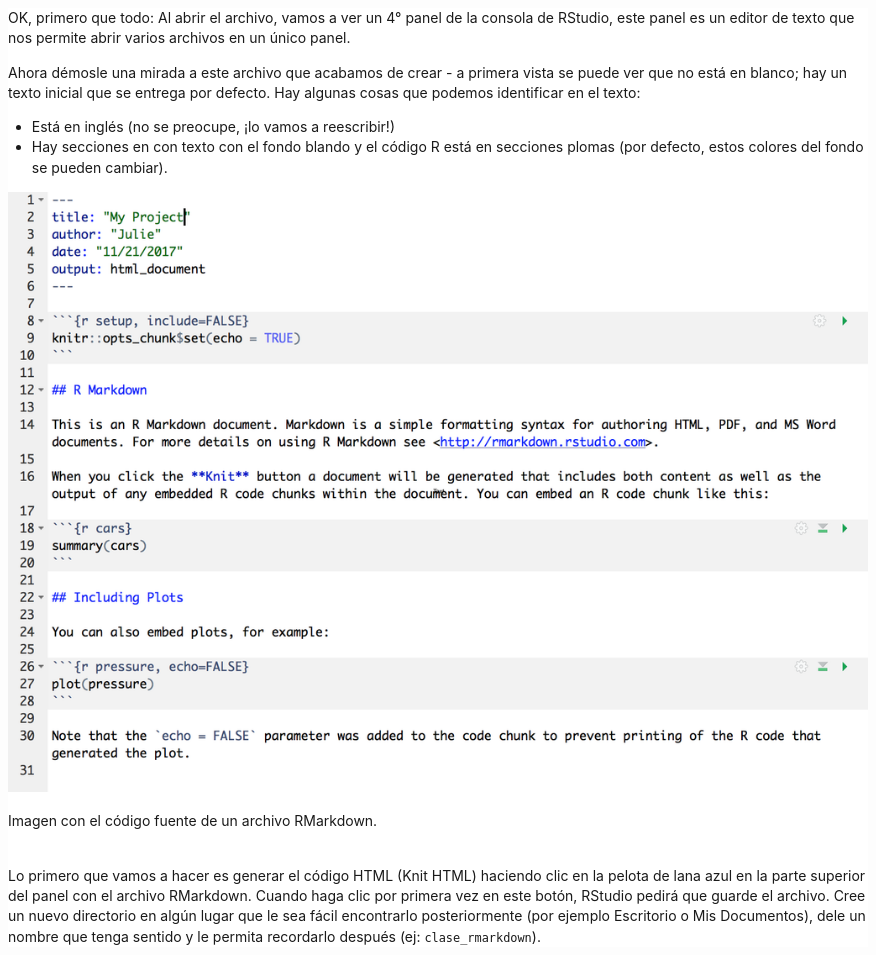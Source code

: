OK, primero que todo: Al abrir el archivo, vamos a ver un 4° panel de la
consola de RStudio, este panel es un editor de texto que nos permite
abrir varios archivos en un único panel.

Ahora démosle una mirada a este archivo que acabamos de crear - a
primera vista se puede ver que no está en blanco; hay un texto inicial
que se entrega por defecto. Hay algunas cosas que podemos identificar en
el texto:

-   Está en inglés (no se preocupe, ¡lo vamos a reescribir!)
-   Hay secciones en con texto con el fondo blando y el código R está en
    secciones plomas (por defecto, estos colores del fondo se pueden
    cambiar).

<img src="images/5.2_rmarkdown.png" alt="Imagen con el código fuente de un archivo RMarkdown." width="100%" />
<p class="caption">
Imagen con el código fuente de un archivo RMarkdown.
</p>

<br> Lo primero que vamos a hacer es generar el código HTML (Knit HTML)
haciendo clic en la pelota de lana azul en la parte superior del panel
con el archivo RMarkdown. Cuando haga clic por primera vez en este
botón, RStudio pedirá que guarde el archivo. Cree un nuevo directorio en
algún lugar que le sea fácil encontrarlo posteriormente (por ejemplo
Escritorio o Mis Documentos), dele un nombre que tenga sentido y le
permita recordarlo después (ej: `clase_rmarkdown`). <br>

